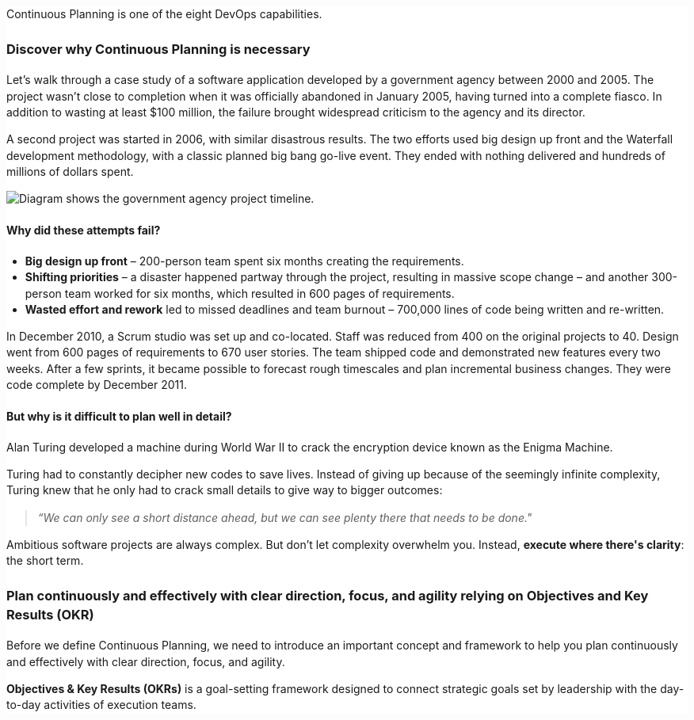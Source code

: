 

Continuous Planning is one of the eight DevOps capabilities.

### Discover why Continuous Planning is necessary

Let’s walk through a case study of a software application developed by a government agency between 2000 and 2005. The project wasn’t close to completion when it was officially abandoned in January 2005, having turned into a complete fiasco. In addition to wasting at least $100 million, the failure brought widespread criticism to the agency and its director.

A second project was started in 2006, with similar disastrous results. The two efforts used big design up front and the Waterfall development methodology, with a classic planned big bang go-live event. They ended with nothing delivered and hundreds of millions of dollars spent.

![Diagram shows the government agency project timeline.](../media/3-2-sentinel.png)

#### Why did these attempts fail?

- **Big design up front** – 200-person team spent six months creating the requirements.
- **Shifting priorities** – a disaster happened partway through the project, resulting in massive scope change – and another 300-person team worked for six months, which resulted in 600 pages of requirements.
- **Wasted effort and rework** led to missed deadlines and team burnout – 700,000 lines of code being written and re-written.

In December 2010, a Scrum studio was set up and co-located. Staff was reduced from 400 on the original projects to 40. Design went from 600 pages of requirements to 670 user stories. The team shipped code and demonstrated new features every two weeks. After a few sprints, it became possible to forecast rough timescales and plan incremental business changes. They were code complete by December 2011.

#### But why is it difficult to plan well in detail?

Alan Turing developed a machine during World War II to crack the encryption device known as the Enigma Machine.

Turing had to constantly decipher new codes to save lives. Instead of giving up because of the seemingly infinite complexity, Turing knew that he only had to crack small details to give way to bigger outcomes:

>*“We can only see a short distance ahead, but we can see plenty there that needs to be done."*

Ambitious software projects are always complex. But don’t let complexity overwhelm you. Instead, **execute where there's clarity**: the short term.

### Plan continuously and effectively with clear direction, focus, and agility relying on Objectives and Key Results (OKR)

Before we define Continuous Planning, we need to introduce an important concept and framework to help you plan continuously and effectively with clear direction, focus, and agility.

**Objectives & Key Results (OKRs)** is a goal-setting framework designed to connect strategic goals set by leadership with the day-to-day activities of execution teams.
